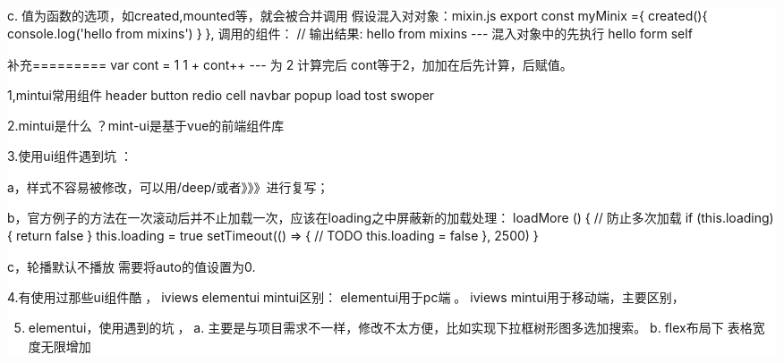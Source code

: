 
c. 值为函数的选项，如created,mounted等，就会被合并调用
    假设混入对对象：mixin.js
      export const myMinix ={
         created(){
             console.log('hello from mixins')
         }
      },
    调用的组件：
    <template></template>
      <script>
      import {myMixin} from '@/mixin.js'
        export default{
            mixins:[myMixin], // 调用mixin.js中的方法
         created(){
             console.log('hello form self ')
         }
        }
      </script>
     // 输出结果:
       hello from mixins  --- 混入对象中的先执行
       hello form self

补充=========   var cont = 1      1 + cont++   --- 为 2  计算完后 cont等于2，加加在后先计算，后赋值。
      
1,mintui常用组件    header   button  redio  cell navbar popup  load  tost  swoper

2.mintui是什么 ？mint-ui是基于vue的前端组件库

3.使用ui组件遇到坑 ：

a，样式不容易被修改，可以用/deep/或者》》》进行复写；

b，官方例子的方法在一次滚动后并不止加载一次，应该在loading之中屏蔽新的加载处理：
    loadMore () {
  	// 防止多次加载
  	if (this.loading) {
    		return false
 	 }
  	this.loading = true
  	setTimeout(() => {
    		// TODO
    		this.loading = false
  	}, 2500)
	}

c，轮播默认不播放 需要将auto的值设置为0.

4.有使用过那些ui组件酷 ，  iviews  elementui   mintui区别：
elementui用于pc端  。 iviews  mintui用于移动端，主要区别，
                      

5. elementui，使用遇到的坑 ，
a. 主要是与项目需求不一样，修改不太方便，比如实现下拉框树形图多选加搜索。 
b. flex布局下 表格宽度无限增加
